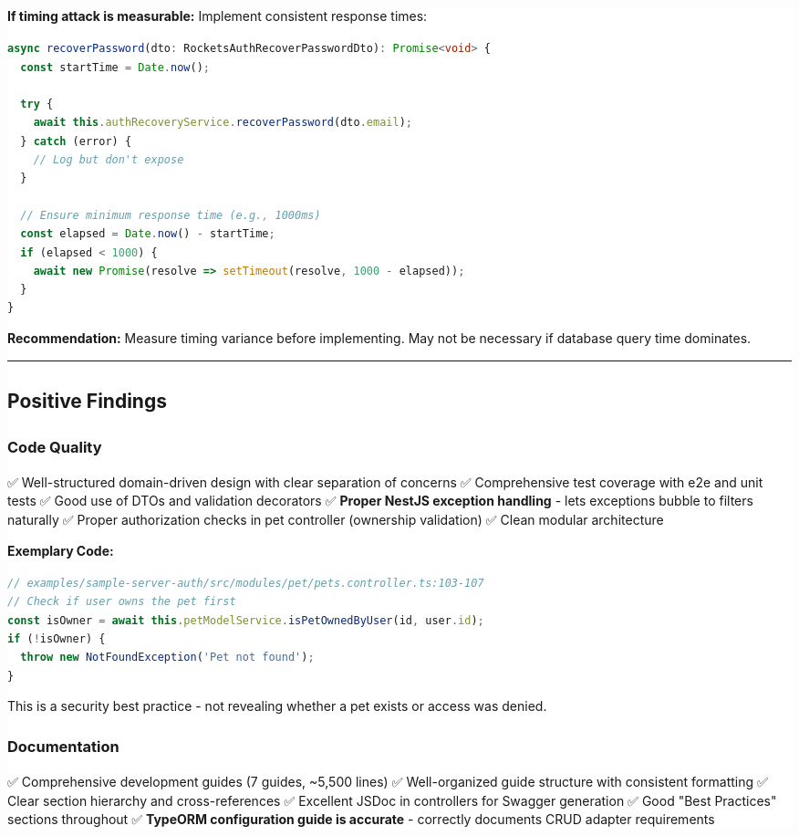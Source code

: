 **If timing attack is measurable:** Implement consistent response times:
```typescript
async recoverPassword(dto: RocketsAuthRecoverPasswordDto): Promise<void> {
  const startTime = Date.now();

  try {
    await this.authRecoveryService.recoverPassword(dto.email);
  } catch (error) {
    // Log but don't expose
  }

  // Ensure minimum response time (e.g., 1000ms)
  const elapsed = Date.now() - startTime;
  if (elapsed < 1000) {
    await new Promise(resolve => setTimeout(resolve, 1000 - elapsed));
  }
}
```

**Recommendation:** Measure timing variance before implementing. May not be necessary if database query time dominates.

---

## Positive Findings

### Code Quality
✅ Well-structured domain-driven design with clear separation of concerns
✅ Comprehensive test coverage with e2e and unit tests
✅ Good use of DTOs and validation decorators
✅ **Proper NestJS exception handling** - lets exceptions bubble to filters naturally
✅ Proper authorization checks in pet controller (ownership validation)
✅ Clean modular architecture

**Exemplary Code:**
```typescript
// examples/sample-server-auth/src/modules/pet/pets.controller.ts:103-107
// Check if user owns the pet first
const isOwner = await this.petModelService.isPetOwnedByUser(id, user.id);
if (!isOwner) {
  throw new NotFoundException('Pet not found');
}
```

This is a security best practice - not revealing whether a pet exists or access was denied.

### Documentation
✅ Comprehensive development guides (7 guides, ~5,500 lines)
✅ Well-organized guide structure with consistent formatting
✅ Clear section hierarchy and cross-references
✅ Excellent JSDoc in controllers for Swagger generation
✅ Good "Best Practices" sections throughout
✅ **TypeORM configuration guide is accurate** - correctly documents CRUD adapter requirements
